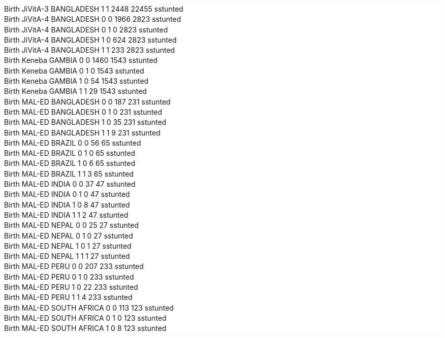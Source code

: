 Birth       JiVitA-3         BANGLADESH                     1                 1     2448   22455  sstunted         
Birth       JiVitA-4         BANGLADESH                     0                 0     1966    2823  sstunted         
Birth       JiVitA-4         BANGLADESH                     0                 1        0    2823  sstunted         
Birth       JiVitA-4         BANGLADESH                     1                 0      624    2823  sstunted         
Birth       JiVitA-4         BANGLADESH                     1                 1      233    2823  sstunted         
Birth       Keneba           GAMBIA                         0                 0     1460    1543  sstunted         
Birth       Keneba           GAMBIA                         0                 1        0    1543  sstunted         
Birth       Keneba           GAMBIA                         1                 0       54    1543  sstunted         
Birth       Keneba           GAMBIA                         1                 1       29    1543  sstunted         
Birth       MAL-ED           BANGLADESH                     0                 0      187     231  sstunted         
Birth       MAL-ED           BANGLADESH                     0                 1        0     231  sstunted         
Birth       MAL-ED           BANGLADESH                     1                 0       35     231  sstunted         
Birth       MAL-ED           BANGLADESH                     1                 1        9     231  sstunted         
Birth       MAL-ED           BRAZIL                         0                 0       56      65  sstunted         
Birth       MAL-ED           BRAZIL                         0                 1        0      65  sstunted         
Birth       MAL-ED           BRAZIL                         1                 0        6      65  sstunted         
Birth       MAL-ED           BRAZIL                         1                 1        3      65  sstunted         
Birth       MAL-ED           INDIA                          0                 0       37      47  sstunted         
Birth       MAL-ED           INDIA                          0                 1        0      47  sstunted         
Birth       MAL-ED           INDIA                          1                 0        8      47  sstunted         
Birth       MAL-ED           INDIA                          1                 1        2      47  sstunted         
Birth       MAL-ED           NEPAL                          0                 0       25      27  sstunted         
Birth       MAL-ED           NEPAL                          0                 1        0      27  sstunted         
Birth       MAL-ED           NEPAL                          1                 0        1      27  sstunted         
Birth       MAL-ED           NEPAL                          1                 1        1      27  sstunted         
Birth       MAL-ED           PERU                           0                 0      207     233  sstunted         
Birth       MAL-ED           PERU                           0                 1        0     233  sstunted         
Birth       MAL-ED           PERU                           1                 0       22     233  sstunted         
Birth       MAL-ED           PERU                           1                 1        4     233  sstunted         
Birth       MAL-ED           SOUTH AFRICA                   0                 0      113     123  sstunted         
Birth       MAL-ED           SOUTH AFRICA                   0                 1        0     123  sstunted         
Birth       MAL-ED           SOUTH AFRICA                   1                 0        8     123  sstunted         